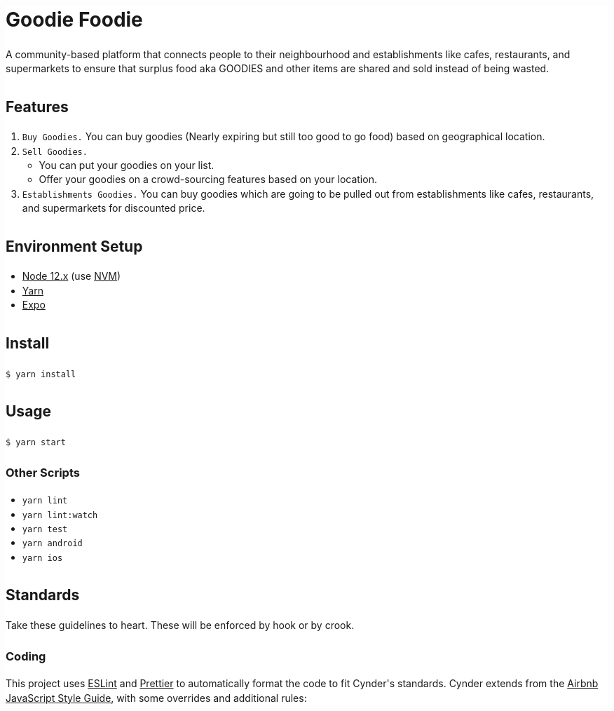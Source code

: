 # Goodie Foodie

A community-based platform that connects people to their neighbourhood and establishments like cafes, restaurants, and supermarkets to ensure that surplus food aka GOODIES and other items are shared and sold instead of being wasted.

## Features
1. `Buy Goodies.` You can buy goodies (Nearly expiring but still too good to go food) based on geographical location.
2. `Sell Goodies.` 
	- You can put your goodies on your list.
	- Offer your goodies on a crowd-sourcing features based on your location.
3. `Establishments Goodies.` You can buy goodies which are going to be pulled out from establishments like cafes, restaurants, and supermarkets for discounted price.

## Environment Setup

- [Node 12.x](https://nodejs.org/en/) (use [NVM](https://github.com/nvm-sh/nvm))
- [Yarn](https://classic.yarnpkg.com/en/)
- [Expo](https://expo.io/)

## Install

```
$ yarn install
```

## Usage

```
$ yarn start
```

### Other Scripts

- `yarn lint`
- `yarn lint:watch`
- `yarn test`
- `yarn android`
- `yarn ios`

## Standards

Take these guidelines to heart. These will be enforced by hook or by crook.

### Coding

This project uses [ESLint](https://eslint.org/) and [Prettier](https://prettier.io/) to automatically format the code to fit Cynder's standards. Cynder extends from the [Airbnb JavaScript Style Guide](https://github.com/airbnb/javascript), with some overrides and additional rules:
